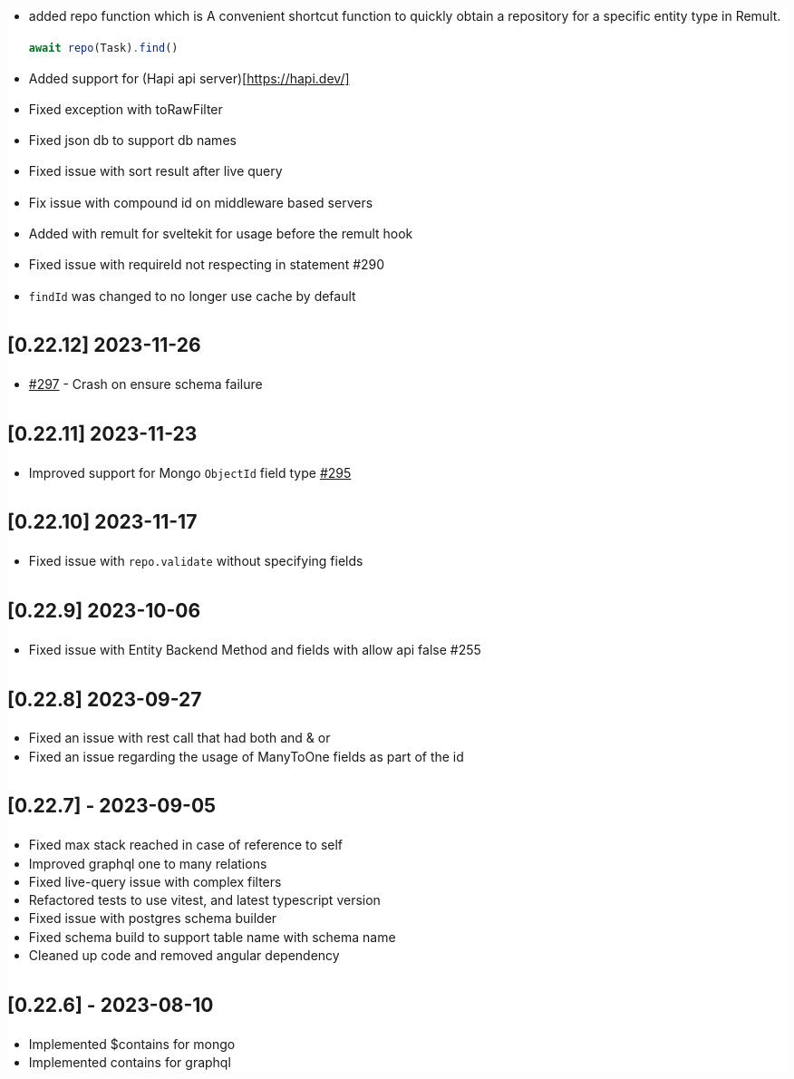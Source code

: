 - added repo function which is A convenient shortcut function to quickly obtain a repository for a specific entity type in Remult.

  ```ts
  await repo(Task).find()
  ```

- Added support for (Hapi api server)[https://hapi.dev/]
- Fixed exception with toRawFilter
- Fixed json db to support db names
- Fixed issue with sort result after live query
- Fix issue with compound id on middleware based servers
- Added with remult for sveltekit for usage before the remult hook
- Fixed issue with requireId not respecting in statement #290
- `findId` was changed to no longer use cache by default

## [0.22.12] 2023-11-26

- [#297](https://github.com/remult/remult/issues/297) - Crash on ensure schema failure

## [0.22.11] 2023-11-23

- Improved support for Mongo `ObjectId` field type [#295](https://github.com/remult/remult/issues/295)

## [0.22.10] 2023-11-17

- Fixed issue with `repo.validate` without specifying fields

## [0.22.9] 2023-10-06

- Fixed issue with Entity Backend Method and fields with allow api false #255

## [0.22.8] 2023-09-27

- Fixed an issue with rest call that had both and & or
- Fixed an issue regarding the usage of ManyToOne fields as part of the id

## [0.22.7] - 2023-09-05

- Fixed max stack reached in case of reference to self
- Improved graphql one to many relations
- Fixed live-query issue with complex filters
- Refactored tests to use vitest, and latest typescript version
- Fixed issue with postgres schema builder
- Fixed schema build to support table name with schema name
- Cleaned up code and removed angular dependency

## [0.22.6] - 2023-08-10

- Implemented $contains for mongo
- Implemented contains for graphql
